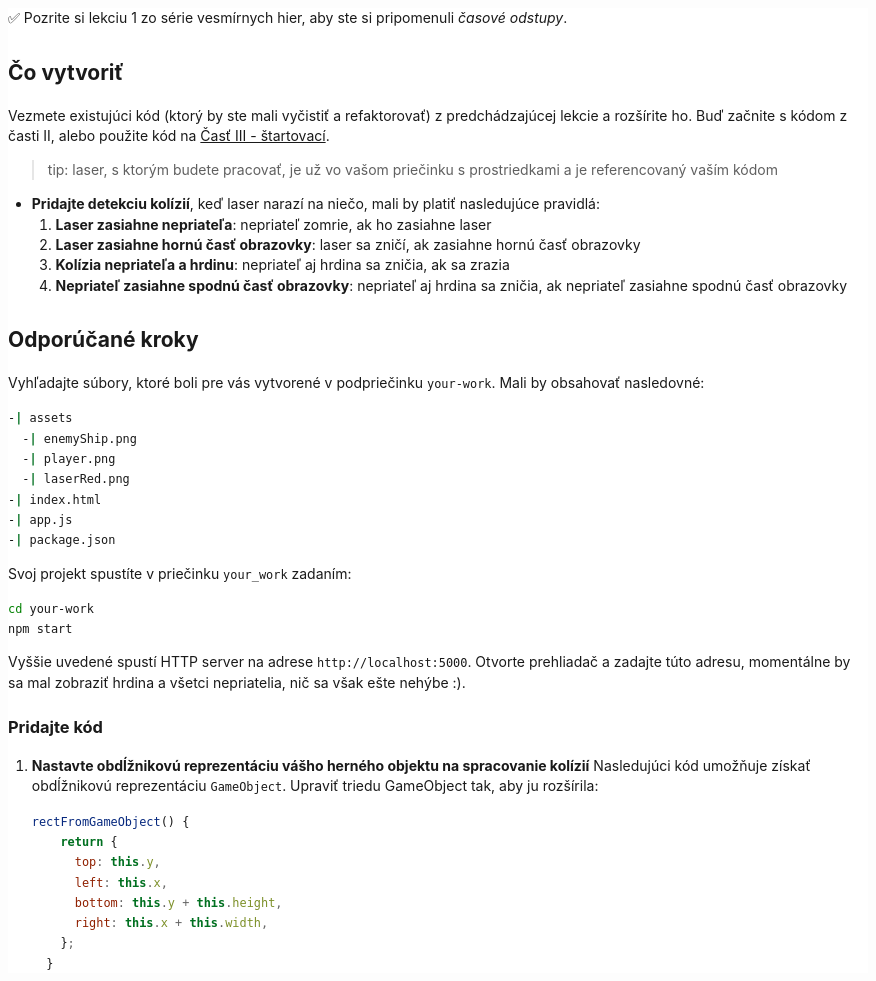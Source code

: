 ✅ Pozrite si lekciu 1 zo série vesmírnych hier, aby ste si pripomenuli *časové odstupy*.

## Čo vytvoriť

Vezmete existujúci kód (ktorý by ste mali vyčistiť a refaktorovať) z predchádzajúcej lekcie a rozšírite ho. Buď začnite s kódom z časti II, alebo použite kód na [Časť III - štartovací](../../../../6-space-game/4-collision-detection/your-work).

> tip: laser, s ktorým budete pracovať, je už vo vašom priečinku s prostriedkami a je referencovaný vaším kódom

- **Pridajte detekciu kolízií**, keď laser narazí na niečo, mali by platiť nasledujúce pravidlá:
   1. **Laser zasiahne nepriateľa**: nepriateľ zomrie, ak ho zasiahne laser
   2. **Laser zasiahne hornú časť obrazovky**: laser sa zničí, ak zasiahne hornú časť obrazovky
   3. **Kolízia nepriateľa a hrdinu**: nepriateľ aj hrdina sa zničia, ak sa zrazia
   4. **Nepriateľ zasiahne spodnú časť obrazovky**: nepriateľ aj hrdina sa zničia, ak nepriateľ zasiahne spodnú časť obrazovky

## Odporúčané kroky

Vyhľadajte súbory, ktoré boli pre vás vytvorené v podpriečinku `your-work`. Mali by obsahovať nasledovné:

```bash
-| assets
  -| enemyShip.png
  -| player.png
  -| laserRed.png
-| index.html
-| app.js
-| package.json
```

Svoj projekt spustíte v priečinku `your_work` zadaním:

```bash
cd your-work
npm start
```

Vyššie uvedené spustí HTTP server na adrese `http://localhost:5000`. Otvorte prehliadač a zadajte túto adresu, momentálne by sa mal zobraziť hrdina a všetci nepriatelia, nič sa však ešte nehýbe :).

### Pridajte kód

1. **Nastavte obdĺžnikovú reprezentáciu vášho herného objektu na spracovanie kolízií** Nasledujúci kód umožňuje získať obdĺžnikovú reprezentáciu `GameObject`. Upraviť triedu GameObject tak, aby ju rozšírila:

    ```javascript
    rectFromGameObject() {
        return {
          top: this.y,
          left: this.x,
          bottom: this.y + this.height,
          right: this.x + this.width,
        };
      }
    ```
